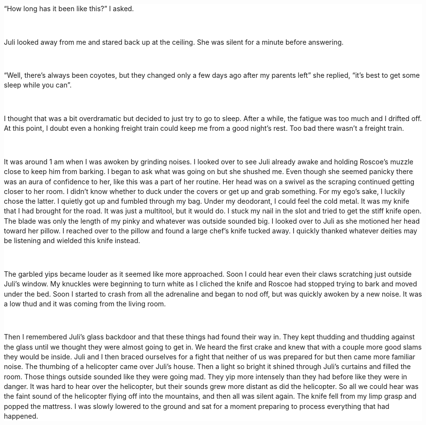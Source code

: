 “How long has it been like this?” I asked.  
	

&#x200B;

Juli looked away from me and stared back up at the ceiling. She was silent for a minute before answering.  
	

&#x200B;

“Well, there’s always been coyotes, but they changed only a few days ago after my parents left” she replied, “it’s best to get some sleep while you can”.  
	

&#x200B;

I thought that was a bit overdramatic but decided to just try to go to sleep. After a while, the fatigue was too much and I drifted off. At this point, I doubt even a honking freight train could keep me from a good night’s rest. Too bad there wasn’t a freight train.   
	

&#x200B;

It was around 1 am when I was awoken by grinding noises. I looked over to see Juli already awake and holding Roscoe’s muzzle close to keep him from barking. I began to ask what was going on but she shushed me. Even though she seemed panicky there was an aura of confidence to her, like this was a part of her routine. Her head was on a swivel as the scraping continued getting closer to her room. I didn’t know whether to duck under the covers or get up and grab something. For my ego’s sake, I luckily chose the latter. I quietly got up and fumbled through my bag. Under my deodorant, I could feel the cold metal. It was my knife that I had brought for the road. It was just a multitool, but it would do. I stuck my nail in the slot and tried to get the stiff knife open. The blade was only the length of my pinky and whatever was outside sounded big. I looked over to Juli as she motioned her head toward her pillow. I reached over to the pillow and found a large chef’s knife tucked away. I quickly thanked whatever deities may be listening and wielded this knife instead.  
	

&#x200B;

The garbled yips became louder as it seemed like more approached. Soon I could hear even their claws scratching just outside Juli’s window. My knuckles were beginning to turn white as I cliched the knife and Roscoe had stopped trying to bark and moved under the bed. Soon I started to crash from all the adrenaline and began to nod off, but was quickly awoken by a new noise. It was a low thud and it was coming from the living room.  
	

&#x200B;

Then I remembered Juli’s glass backdoor and that these things had found their way in. They kept thudding and thudding against the glass until we thought they were almost going to get in. We heard the first crake and knew that with a couple more good slams they would be inside. Juli and I then braced ourselves for a fight that neither of us was prepared for but then came more familiar noise. The thumbing of a helicopter came over Juli’s house. Then a light so bright it shined through Juli’s curtains and filled the room. Those things outside sounded like they were going mad. They yip more intensely than they had before like they were in danger. It was hard to hear over the helicopter, but their sounds grew more distant as did the helicopter. So all we could hear was the faint sound of the helicopter flying off into the mountains, and then all was silent again. The knife fell from my limp grasp and popped the mattress. I was slowly lowered to the ground and sat for a moment preparing to process everything that had happened.   
	